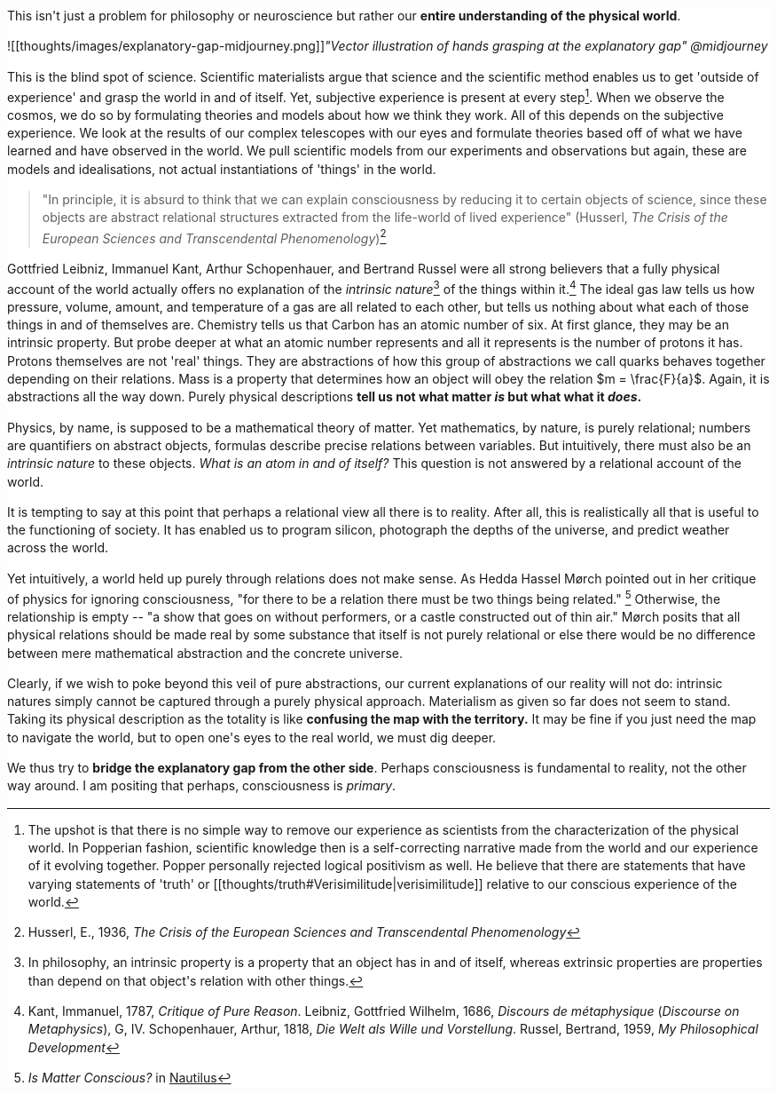 This isn't just a problem for philosophy or neuroscience but rather our **entire understanding of the physical world**. 

![[thoughts/images/explanatory-gap-midjourney.png]]*"Vector illustration of hands grasping at the explanatory gap" @midjourney*

This is the blind spot of science. Scientific materialists argue that science and the scientific method enables us to get 'outside of experience' and grasp the world in and of itself. Yet, subjective experience is present at every step[^1]. When we observe the cosmos, we do so by formulating theories and models about how we think they work. All of this depends on the subjective experience. We look at the results of our complex telescopes with our eyes and formulate theories based off of what we have learned and have observed in the world. We pull scientific models from our experiments and observations but again, these are models and idealisations, not actual instantiations of 'things' in the world.

> "In principle, it is absurd to think that we can explain consciousness by reducing it to certain objects of science, since these objects are abstract relational structures extracted from the life-world of lived experience" (Husserl, *The Crisis of the European Sciences and Transcendental Phenomenology*)[^11]

Gottfried Leibniz, Immanuel Kant, Arthur Schopenhauer, and Bertrand Russel were all strong believers that a fully physical account of the world actually offers no explanation of the *intrinsic nature*[^2] of the things within it.[^6] The ideal gas law tells us how pressure, volume, amount, and temperature of a gas are all related to each other, but tells us nothing about what each of those things in and of themselves are. Chemistry tells us that Carbon has an atomic number of six. At first glance, they may be an intrinsic property. But probe deeper at what an atomic number represents and all it represents is the number of protons it has. Protons themselves are not 'real' things. They are abstractions of how this group of abstractions we call quarks behaves together depending on their relations. Mass is a property that determines how an object will obey the relation $m = \frac{F}{a}$. Again, it is abstractions all the way down. Purely physical descriptions **tell us not what matter *is* but what what it *does*.**

Physics, by name, is supposed to be a mathematical theory of matter. Yet mathematics, by nature, is purely relational; numbers are quantifiers on abstract objects, formulas describe precise relations between variables. But intuitively, there must also be an *intrinsic nature* to these objects. *What is an atom in and of itself?* This question is not answered by a relational account of the world.

It is tempting to say at this point that perhaps a relational view all there is to reality. After all, this is realistically all that is useful to the functioning of society. It has enabled us to program silicon, photograph the depths of the universe, and predict weather across the world. 

Yet intuitively, a world held up purely through relations does not make sense. As Hedda Hassel Mørch pointed out in her critique of physics for ignoring consciousness, "for there to be a relation there must be two things being related." [^3] Otherwise, the relationship is empty -- "a show that goes on without performers, or a castle constructed out of thin air." Mørch posits that all physical relations should be made real by some substance that itself is not purely relational or else there would be no difference between mere mathematical abstraction and the concrete universe.

Clearly, if we wish to poke beyond this veil of pure abstractions, our current explanations of our reality will not do: intrinsic natures simply cannot be captured through a purely physical approach. Materialism as given so far does not seem to stand. Taking its physical description as the totality is like **confusing the map with the territory.** It may be fine if you just need the map to navigate the world, but to open one's eyes to the real world, we must dig deeper.

We thus try to **bridge the explanatory gap from the other side**. Perhaps consciousness is fundamental to reality, not the other way around. I am positing that perhaps, consciousness is *primary*.


[^1]: The upshot is that there is no simple way to remove our experience as scientists from the characterization of the physical world. In Popperian fashion, scientific knowledge then is a self-correcting narrative made from the world and our experience of it evolving together. Popper personally rejected logical positivism as well. He believe that there are statements that have varying statements of 'truth' or [[thoughts/truth#Verisimilitude|verisimilitude]] relative to our conscious experience of the world.
[^2]: In philosophy, an intrinsic property is a property that an object has in and of itself, whereas extrinsic properties are properties than depend on that object's relation with other things.
[^3]: *Is Matter Conscious?* in [Nautilus](https://nautil.us/is-matter-conscious-6028/)
[^4]: The position of ontological idealism explores this further, positing it is fundamentally human consciousness that gives rise to the physical world. This is not a new idea, having being explored in both Eastern thought (through [[thoughts/idealism#Pratyabhijna Self-awareness|Pratyabhijna self-awareness]]) and Western thought (platonic idealism).
[^5]: The typical [[thoughts/Panpsychism|panpsychist]] response would be to agree that consciousness could never emerge from exclusively physical processes and that consciousness exists as a fundamental aspect of reality (often referred to as the Intrinsic Nature Argument). One of the original arguments for panpsychism posited by Eddington, Russell, Strawson relies on quite a few problem assumptions (namely, that "relational properties are determined by intrinsic properties" and "own inner awareness reveals that phenomenality is an intrinsic property"). A more modern form of this argument crops up in IIT and has been widely lauded as influential in finally providing a testable hypothesis of consciousness. However, Tononi defines information in very atypical fashion and refuses to address potential edge cases in which integrated information of seeming non-conscious objects (e.g. a large number of connected logic gates which do not compute anything meaningful) is unreasonably high (and potentially infinite).
[^6]: Kant, Immanuel, 1787, _Critique of Pure Reason_. Leibniz, Gottfried Wilhelm, 1686, _Discours de métaphysique_ (_Discourse on Metaphysics_), G, IV. Schopenhauer, Arthur, 1818, _Die Welt als Wille und Vorstellung_. Russel, Bertrand, 1959, *My Philosophical Development*
[^7]: Kant defines "transcendental knowledge" as "all knowledge which is occupied not so much with objects as with the mode of our knowledge of objects in so far as this mode of knowledge is to be possible a priori.” (Critique of Pure Reason A295/B352)
[^8]: Eddington, A., 1928, *The Nature of the Physical World,*
[^9]: Descartes, R., 1641, *Meditations on first philosophy*, Meditation II
[^10]: Kant, I., 1787, _Critique of Pure Reason_ A295/B352
[^11]: Husserl, E., 1936, *The Crisis of the European Sciences and Transcendental Phenomenology*
[^12]: Russel, B., 1959, *My Philosophical Development*
[^13]: Russel, B., 1919, “On Propositions: What They Are and How They Mean”, _Proceedings of the Aristotelian Society_, Supplementary Volume 2: 1–43. pp. 283–321.
[^14]: Varela, F. J. (1996). Neurophenomenology: A methodological remedy for the hard problem. _Journal of consciousness studies_, _3_(4), 330-349.